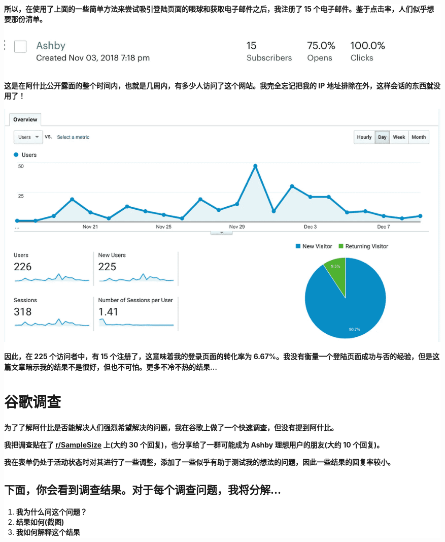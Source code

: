 **所以，在使用了上面的一些简单方法来尝试吸引登陆页面的眼球和获取电子邮件之后，我注册了 15 个电子邮件。鉴于点击率，人们似乎想要那份清单。**

**![](img/a2f9c1b10a80bbeca82d166b64545438.png)**

**这是在阿什比公开露面的整个时间内，也就是几周内，有多少人访问了这个网站。我完全忘记把我的 IP 地址排除在外，这样会话的东西就没用了！**

**![](img/d8925a0674cbaefcbe9663b84c20cf8c.png)**

**因此，在 225 个访问者中，有 15 个注册了，这意味着我的登录页面的转化率为 6.67%。我没有衡量一个登陆页面成功与否的经验，但是这篇文章暗示我的结果不是很好，但也不可怕。更多不冷不热的结果…**

# **谷歌调查**

**为了了解阿什比是否能解决人们强烈希望解决的问题，我在谷歌上做了一个快速调查，但没有提到阿什比。**

**我把调查贴在了 [r/SampleSize](https://www.reddit.com/r/SampleSize/) 上(大约 30 个回复)，也分享给了一群可能成为 Ashby 理想用户的朋友(大约 10 个回复)。**

**我在表单仍处于活动状态时对其进行了一些调整，添加了一些似乎有助于测试我的想法的问题，因此一些结果的回复率较小。**

## **下面，你会看到调查结果。对于每个调查问题，我将分解…**

1.  **我为什么问这个问题？**
2.  **结果如何(截图)**
3.  **我如何解释这个结果**
